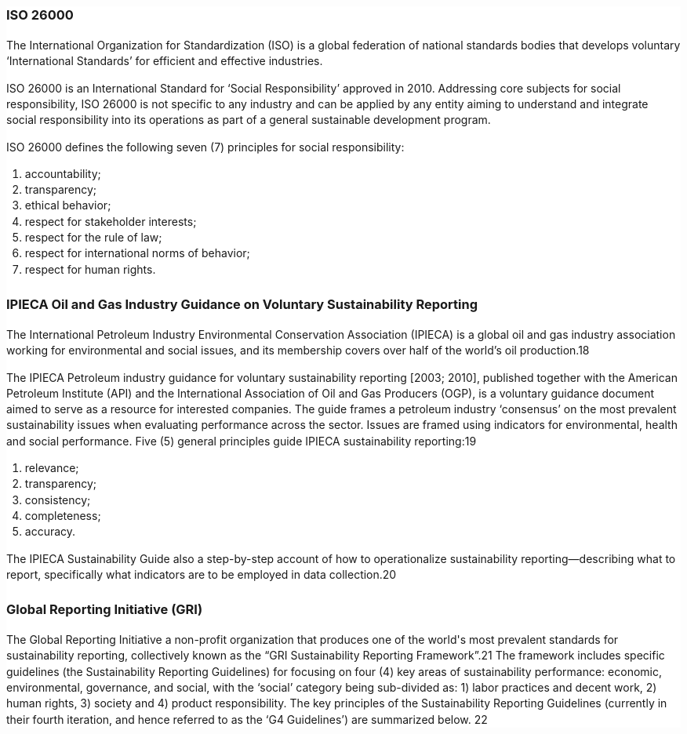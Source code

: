 ### ISO 26000

The International Organization for Standardization (ISO) is a global federation of national standards bodies that develops voluntary ‘International Standards’ for efficient and effective industries.

ISO 26000 is an International Standard for ‘Social Responsibility’ approved in 2010. Addressing core subjects for social responsibility, ISO 26000 is not specific to any industry and can be applied by any entity aiming to understand and integrate social responsibility into its operations as part of a general sustainable development program. 

ISO 26000 defines the following seven (7) principles for social responsibility:

1) accountability;
2) transparency;
3) ethical behavior;
4) respect for stakeholder interests;
5) respect for the rule of law;
6) respect for international norms of behavior; 
7) respect for human rights.

### IPIECA Oil and Gas Industry Guidance on Voluntary Sustainability Reporting

The International Petroleum Industry Environmental Conservation Association (IPIECA) is a global oil and gas industry association working for environmental and social issues, and its membership covers over half of the world’s oil production.18

The IPIECA Petroleum industry guidance for voluntary sustainability reporting [2003; 2010], published together with the American Petroleum Institute (API) and the International Association of Oil and Gas Producers (OGP), is a voluntary guidance document aimed to serve as a resource for interested companies. The guide frames a petroleum industry ‘consensus’ on the most prevalent sustainability issues when evaluating performance across the sector. Issues are framed using indicators for environmental, health and social performance. Five (5) general principles guide IPIECA sustainability reporting:19

1) relevance;
2) transparency;
3) consistency;
4) completeness;
5) accuracy.

The IPIECA Sustainability Guide also a step-by-step account of how to operationalize sustainability reporting—describing what to report, specifically what indicators are to be employed in data collection.20

### Global Reporting Initiative (GRI) 

The Global Reporting Initiative a non-profit organization that produces one of the world's most prevalent standards for sustainability reporting, collectively known as the “GRI Sustainability Reporting Framework”.21 The framework includes specific guidelines (the Sustainability Reporting Guidelines) for focusing on four (4) key areas of sustainability performance: economic, environmental, governance, and social, with the ‘social’ category being sub-divided as: 1) labor practices and decent work, 2) human rights, 3) society and 4) product responsibility. The key principles of the Sustainability Reporting Guidelines (currently in their fourth iteration, and hence referred to as the ‘G4 Guidelines’) are summarized below. 22


[^CBD]: "The website for the Convention on Biological Diversity can be found at: http://www.cbd.int/"
[^CBD-parties]: "Convention on Biological Diversity. n.d. “List of Parties” [webpage]. Montreal: Secretariat of the Convention on Biological Diversity [website]. Available at: http://www.cbd.int/convention/parties/list/"
[^CBD-decision-v16]: "Convention on Biological Diversity. 2000. “COP 5 Decision V/16” In: Fifth Ordinary Meeting of the Conference of the Parties to the Convention on Biological Diversity, 15-26 May 2000 – Nairobi, Kenya. Montreal: Secretariat of the Convention on Biological Diversity [webpage]. Available at: http://www.cbd.int/decision/cop/?id=7158 [Accessed 02 September 2013];
[^ICERD]: "International Convention on the Elimination of All Forms of Racial